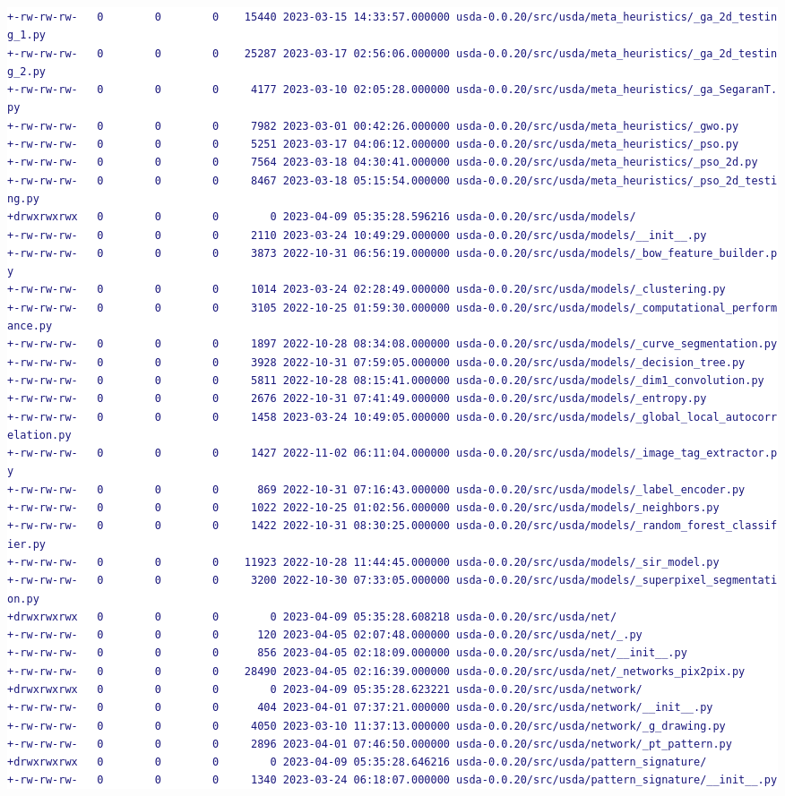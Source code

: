 ```diff
+-rw-rw-rw-   0        0        0    15440 2023-03-15 14:33:57.000000 usda-0.0.20/src/usda/meta_heuristics/_ga_2d_testing_1.py
+-rw-rw-rw-   0        0        0    25287 2023-03-17 02:56:06.000000 usda-0.0.20/src/usda/meta_heuristics/_ga_2d_testing_2.py
+-rw-rw-rw-   0        0        0     4177 2023-03-10 02:05:28.000000 usda-0.0.20/src/usda/meta_heuristics/_ga_SegaranT.py
+-rw-rw-rw-   0        0        0     7982 2023-03-01 00:42:26.000000 usda-0.0.20/src/usda/meta_heuristics/_gwo.py
+-rw-rw-rw-   0        0        0     5251 2023-03-17 04:06:12.000000 usda-0.0.20/src/usda/meta_heuristics/_pso.py
+-rw-rw-rw-   0        0        0     7564 2023-03-18 04:30:41.000000 usda-0.0.20/src/usda/meta_heuristics/_pso_2d.py
+-rw-rw-rw-   0        0        0     8467 2023-03-18 05:15:54.000000 usda-0.0.20/src/usda/meta_heuristics/_pso_2d_testing.py
+drwxrwxrwx   0        0        0        0 2023-04-09 05:35:28.596216 usda-0.0.20/src/usda/models/
+-rw-rw-rw-   0        0        0     2110 2023-03-24 10:49:29.000000 usda-0.0.20/src/usda/models/__init__.py
+-rw-rw-rw-   0        0        0     3873 2022-10-31 06:56:19.000000 usda-0.0.20/src/usda/models/_bow_feature_builder.py
+-rw-rw-rw-   0        0        0     1014 2023-03-24 02:28:49.000000 usda-0.0.20/src/usda/models/_clustering.py
+-rw-rw-rw-   0        0        0     3105 2022-10-25 01:59:30.000000 usda-0.0.20/src/usda/models/_computational_performance.py
+-rw-rw-rw-   0        0        0     1897 2022-10-28 08:34:08.000000 usda-0.0.20/src/usda/models/_curve_segmentation.py
+-rw-rw-rw-   0        0        0     3928 2022-10-31 07:59:05.000000 usda-0.0.20/src/usda/models/_decision_tree.py
+-rw-rw-rw-   0        0        0     5811 2022-10-28 08:15:41.000000 usda-0.0.20/src/usda/models/_dim1_convolution.py
+-rw-rw-rw-   0        0        0     2676 2022-10-31 07:41:49.000000 usda-0.0.20/src/usda/models/_entropy.py
+-rw-rw-rw-   0        0        0     1458 2023-03-24 10:49:05.000000 usda-0.0.20/src/usda/models/_global_local_autocorrelation.py
+-rw-rw-rw-   0        0        0     1427 2022-11-02 06:11:04.000000 usda-0.0.20/src/usda/models/_image_tag_extractor.py
+-rw-rw-rw-   0        0        0      869 2022-10-31 07:16:43.000000 usda-0.0.20/src/usda/models/_label_encoder.py
+-rw-rw-rw-   0        0        0     1022 2022-10-25 01:02:56.000000 usda-0.0.20/src/usda/models/_neighbors.py
+-rw-rw-rw-   0        0        0     1422 2022-10-31 08:30:25.000000 usda-0.0.20/src/usda/models/_random_forest_classifier.py
+-rw-rw-rw-   0        0        0    11923 2022-10-28 11:44:45.000000 usda-0.0.20/src/usda/models/_sir_model.py
+-rw-rw-rw-   0        0        0     3200 2022-10-30 07:33:05.000000 usda-0.0.20/src/usda/models/_superpixel_segmentation.py
+drwxrwxrwx   0        0        0        0 2023-04-09 05:35:28.608218 usda-0.0.20/src/usda/net/
+-rw-rw-rw-   0        0        0      120 2023-04-05 02:07:48.000000 usda-0.0.20/src/usda/net/_.py
+-rw-rw-rw-   0        0        0      856 2023-04-05 02:18:09.000000 usda-0.0.20/src/usda/net/__init__.py
+-rw-rw-rw-   0        0        0    28490 2023-04-05 02:16:39.000000 usda-0.0.20/src/usda/net/_networks_pix2pix.py
+drwxrwxrwx   0        0        0        0 2023-04-09 05:35:28.623221 usda-0.0.20/src/usda/network/
+-rw-rw-rw-   0        0        0      404 2023-04-01 07:37:21.000000 usda-0.0.20/src/usda/network/__init__.py
+-rw-rw-rw-   0        0        0     4050 2023-03-10 11:37:13.000000 usda-0.0.20/src/usda/network/_g_drawing.py
+-rw-rw-rw-   0        0        0     2896 2023-04-01 07:46:50.000000 usda-0.0.20/src/usda/network/_pt_pattern.py
+drwxrwxrwx   0        0        0        0 2023-04-09 05:35:28.646216 usda-0.0.20/src/usda/pattern_signature/
+-rw-rw-rw-   0        0        0     1340 2023-03-24 06:18:07.000000 usda-0.0.20/src/usda/pattern_signature/__init__.py
```